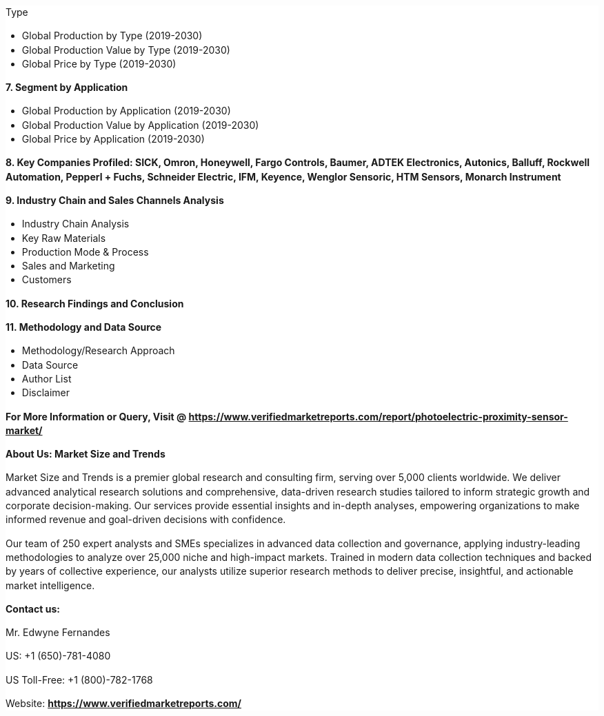 Type</strong></p><ul><li>Global Production by Type (2019-2030)</li><li>Global Production Value by Type (2019-2030)</li><li>Global Price by Type (2019-2030)</li></ul><p><strong>7. Segment by Application</strong></p><ul><li>Global Production by Application (2019-2030)</li><li>Global Production Value by Application (2019-2030)</li><li>Global Price by Application (2019-2030)</li></ul><p><strong>8. Key Companies Profiled: SICK, Omron, Honeywell, Fargo Controls, Baumer, ADTEK Electronics, Autonics, Balluff, Rockwell Automation, Pepperl + Fuchs, Schneider Electric, IFM, Keyence, Wenglor Sensoric, HTM Sensors, Monarch Instrument</strong></p><p><strong>9. Industry Chain and Sales Channels Analysis</strong></p><ul><li>Industry Chain Analysis</li><li>Key Raw Materials</li><li>Production Mode &amp; Process</li><li>Sales and Marketing</li><li>Customers</li></ul><p><strong>10. Research Findings and Conclusion</strong></p><p><strong>11. Methodology and Data Source</strong></p><ul><li>Methodology/Research Approach</li><li>Data Source</li><li>Author List</li><li>Disclaimer</li></ul></p><p><strong>For More Information or Query, Visit @ <a href="https://www.verifiedmarketreports.com/report/photoelectric-proximity-sensor-market/">https://www.verifiedmarketreports.com/report/photoelectric-proximity-sensor-market/</a></strong></p><p><strong>About Us: Market Size and Trends</strong></p><p>Market Size and Trends is a premier global research and consulting firm, serving over 5,000 clients worldwide. We deliver advanced analytical research solutions and comprehensive, data-driven research studies tailored to inform strategic growth and corporate decision-making. Our services provide essential insights and in-depth analyses, empowering organizations to make informed revenue and goal-driven decisions with confidence.</p><p>Our team of 250 expert analysts and SMEs specializes in advanced data collection and governance, applying industry-leading methodologies to analyze over 25,000 niche and high-impact markets. Trained in modern data collection techniques and backed by years of collective experience, our analysts utilize superior research methods to deliver precise, insightful, and actionable market intelligence.</p><p><strong>Contact us:</strong></p><p>Mr. Edwyne Fernandes</p><p>US: +1 (650)-781-4080</p><p>US Toll-Free: +1 (800)-782-1768</p><p>Website: <strong><a href="https://www.verifiedmarketreports.com/">https://www.verifiedmarketreports.com/</a></strong></p>
